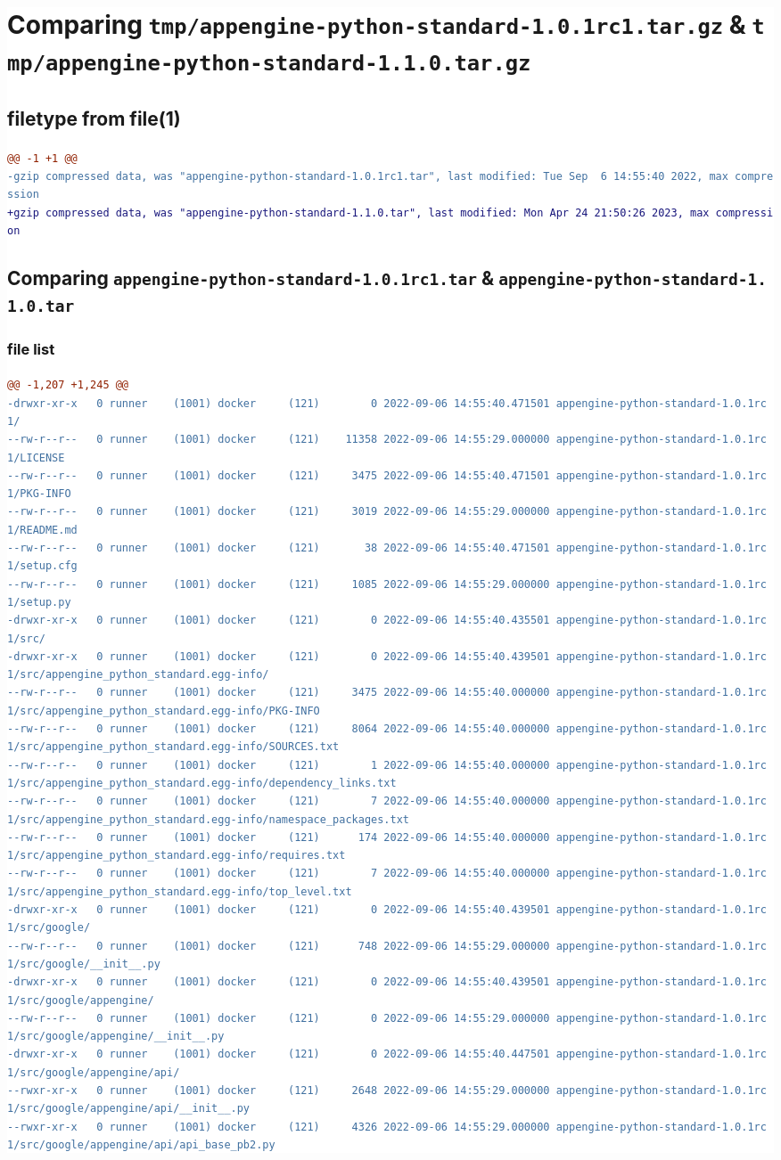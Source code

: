 # Comparing `tmp/appengine-python-standard-1.0.1rc1.tar.gz` & `tmp/appengine-python-standard-1.1.0.tar.gz`

## filetype from file(1)

```diff
@@ -1 +1 @@
-gzip compressed data, was "appengine-python-standard-1.0.1rc1.tar", last modified: Tue Sep  6 14:55:40 2022, max compression
+gzip compressed data, was "appengine-python-standard-1.1.0.tar", last modified: Mon Apr 24 21:50:26 2023, max compression
```

## Comparing `appengine-python-standard-1.0.1rc1.tar` & `appengine-python-standard-1.1.0.tar`

### file list

```diff
@@ -1,207 +1,245 @@
-drwxr-xr-x   0 runner    (1001) docker     (121)        0 2022-09-06 14:55:40.471501 appengine-python-standard-1.0.1rc1/
--rw-r--r--   0 runner    (1001) docker     (121)    11358 2022-09-06 14:55:29.000000 appengine-python-standard-1.0.1rc1/LICENSE
--rw-r--r--   0 runner    (1001) docker     (121)     3475 2022-09-06 14:55:40.471501 appengine-python-standard-1.0.1rc1/PKG-INFO
--rw-r--r--   0 runner    (1001) docker     (121)     3019 2022-09-06 14:55:29.000000 appengine-python-standard-1.0.1rc1/README.md
--rw-r--r--   0 runner    (1001) docker     (121)       38 2022-09-06 14:55:40.471501 appengine-python-standard-1.0.1rc1/setup.cfg
--rw-r--r--   0 runner    (1001) docker     (121)     1085 2022-09-06 14:55:29.000000 appengine-python-standard-1.0.1rc1/setup.py
-drwxr-xr-x   0 runner    (1001) docker     (121)        0 2022-09-06 14:55:40.435501 appengine-python-standard-1.0.1rc1/src/
-drwxr-xr-x   0 runner    (1001) docker     (121)        0 2022-09-06 14:55:40.439501 appengine-python-standard-1.0.1rc1/src/appengine_python_standard.egg-info/
--rw-r--r--   0 runner    (1001) docker     (121)     3475 2022-09-06 14:55:40.000000 appengine-python-standard-1.0.1rc1/src/appengine_python_standard.egg-info/PKG-INFO
--rw-r--r--   0 runner    (1001) docker     (121)     8064 2022-09-06 14:55:40.000000 appengine-python-standard-1.0.1rc1/src/appengine_python_standard.egg-info/SOURCES.txt
--rw-r--r--   0 runner    (1001) docker     (121)        1 2022-09-06 14:55:40.000000 appengine-python-standard-1.0.1rc1/src/appengine_python_standard.egg-info/dependency_links.txt
--rw-r--r--   0 runner    (1001) docker     (121)        7 2022-09-06 14:55:40.000000 appengine-python-standard-1.0.1rc1/src/appengine_python_standard.egg-info/namespace_packages.txt
--rw-r--r--   0 runner    (1001) docker     (121)      174 2022-09-06 14:55:40.000000 appengine-python-standard-1.0.1rc1/src/appengine_python_standard.egg-info/requires.txt
--rw-r--r--   0 runner    (1001) docker     (121)        7 2022-09-06 14:55:40.000000 appengine-python-standard-1.0.1rc1/src/appengine_python_standard.egg-info/top_level.txt
-drwxr-xr-x   0 runner    (1001) docker     (121)        0 2022-09-06 14:55:40.439501 appengine-python-standard-1.0.1rc1/src/google/
--rw-r--r--   0 runner    (1001) docker     (121)      748 2022-09-06 14:55:29.000000 appengine-python-standard-1.0.1rc1/src/google/__init__.py
-drwxr-xr-x   0 runner    (1001) docker     (121)        0 2022-09-06 14:55:40.439501 appengine-python-standard-1.0.1rc1/src/google/appengine/
--rw-r--r--   0 runner    (1001) docker     (121)        0 2022-09-06 14:55:29.000000 appengine-python-standard-1.0.1rc1/src/google/appengine/__init__.py
-drwxr-xr-x   0 runner    (1001) docker     (121)        0 2022-09-06 14:55:40.447501 appengine-python-standard-1.0.1rc1/src/google/appengine/api/
--rwxr-xr-x   0 runner    (1001) docker     (121)     2648 2022-09-06 14:55:29.000000 appengine-python-standard-1.0.1rc1/src/google/appengine/api/__init__.py
--rwxr-xr-x   0 runner    (1001) docker     (121)     4326 2022-09-06 14:55:29.000000 appengine-python-standard-1.0.1rc1/src/google/appengine/api/api_base_pb2.py
```